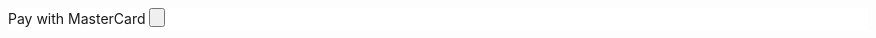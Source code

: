 <path d="M143.19 193.764C141.148 193.528 140.244 193.465 138.844 193.465C127.798 193.465 122.21 197.252 122.21 204.731C122.21 209.335 124.939 212.278 129.189 212.278C137.136 212.277 142.857 204.719 143.19 193.764V193.764ZM157.368 226.748H141.222L141.589 219.085C136.668 225.139 130.089 228.035 121.168 228.035C110.601 228.035 103.363 219.785 103.363 207.806C103.363 189.774 115.955 179.264 137.58 179.264C139.788 179.264 142.622 179.464 145.518 179.835C146.122 177.394 146.281 176.348 146.281 175.027C146.281 170.118 142.889 168.298 133.785 168.298C124.248 168.19 116.389 170.569 113.156 171.619C113.36 170.394 115.856 154.982 115.856 154.982C125.564 152.124 131.976 151.053 139.176 151.053C155.913 151.053 164.78 158.57 164.764 172.757C164.793 176.578 164.16 181.27 163.18 187.432C161.493 198.156 157.861 221.156 157.368 226.748V226.748ZM418.748 138.156L415.557 157.923C408.607 154.427 403.557 153.003 398.15 153.003C383.599 153.003 373.4 167.061 373.4 187.109C373.4 200.93 380.257 209.29 391.584 209.29C396.384 209.29 401.68 207.798 408.138 204.615L404.717 225.365C397.533 227.322 392.901 228.035 387.492 228.035C366.515 228.035 353.441 212.951 353.441 188.726C353.441 156.176 371.5 133.426 397.329 133.426C405.836 133.427 415.89 137.035 418.748 138.156V138.156ZM450.191 193.764C448.15 193.528 447.25 193.465 445.844 193.465C434.803 193.465 429.211 197.252 429.211 204.731C429.211 209.335 431.94 212.278 436.194 212.278C444.132 212.277 449.857 204.719 450.191 193.764V193.764ZM464.369 226.748H448.219L448.59 219.085C443.665 225.139 437.09 228.035 428.169 228.035C417.606 228.035 410.365 219.785 410.365 207.806C410.365 189.774 422.961 179.264 444.577 179.264C446.79 179.264 449.619 179.464 452.518 179.835C453.119 177.394 453.281 176.348 453.281 175.027C453.281 170.118 449.888 168.298 440.786 168.298C431.253 168.19 423.39 170.569 420.156 171.619C420.36 170.394 422.86 154.982 422.86 154.982C432.569 152.124 438.976 151.053 446.176 151.053C462.917 151.053 471.78 158.57 471.759 172.757C471.792 176.578 471.163 181.27 470.18 187.432C468.498 198.156 464.857 221.156 464.369 226.748ZM243.979 225.627C238.641 227.306 234.483 228.035 229.979 228.035C220.017 228.035 214.58 222.309 214.58 211.767C214.442 208.488 216.018 199.887 217.255 192.031C218.375 185.105 225.7 141.497 225.7 141.497H245.068L242.808 152.709H252.749L250.103 170.497H240.128C237.878 184.589 234.665 202.117 234.632 204.447C234.632 208.277 236.673 209.929 241.303 209.929C243.524 209.929 245.241 209.713 246.557 209.238L243.979 225.627V225.627ZM303.37 225.035C296.72 227.068 290.291 228.047 283.491 228.035C261.806 228.014 250.504 216.689 250.504 195.002C250.504 169.681 264.883 151.052 284.403 151.052C300.374 151.052 310.574 161.481 310.574 177.852C310.574 183.286 309.874 188.585 308.19 196.064H269.616C268.31 206.805 275.185 211.286 286.453 211.286C293.383 211.286 299.641 209.851 306.591 206.609L303.37 225.035V225.035ZM292.479 181.123C292.595 179.585 294.539 167.906 283.466 167.906C277.299 167.906 272.887 172.623 271.091 181.123H292.479ZM169.059 176.118C169.059 185.485 173.601 191.936 183.901 196.793C191.793 200.502 193.013 201.605 193.013 204.965C193.013 209.581 189.53 211.664 181.825 211.664C176.009 211.664 170.6 210.756 164.358 208.743C164.358 208.743 161.804 225.064 161.687 225.844C166.108 226.811 170.062 227.694 181.962 228.035C202.528 228.035 212.021 220.206 212.021 203.289C212.021 193.109 208.05 187.139 198.284 182.652C190.117 178.893 189.171 178.068 189.171 174.606C189.171 170.606 192.417 168.547 198.713 168.547C202.534 168.547 207.759 168.968 212.717 169.672L215.488 152.493C210.446 151.693 202.796 151.052 198.342 151.052C176.538 151.052 168.996 162.431 169.059 176.118V176.118ZM567.509 226.748H549.071L549.988 219.855C544.641 225.572 539.163 228.035 532.02 228.035C517.854 228.035 508.492 215.822 508.492 197.309C508.492 172.679 523.013 151.917 540.2 151.917C547.759 151.917 553.479 155.004 558.804 162.013L563.129 135.705H582.35L567.509 226.748V226.748ZM538.763 209.639C547.838 209.639 554.213 199.356 554.213 184.686C554.213 175.281 550.584 170.177 543.888 170.177C535.051 170.177 528.773 180.492 528.773 195.052C528.772 204.738 532.13 209.639 538.763 209.639ZM481.921 152.71C479.48 175.627 475.148 198.84 471.759 221.773L470.867 226.749H490.358C497.33 181.474 499.016 172.632 509.946 173.74C511.688 164.473 514.928 156.357 517.345 152.261C509.182 150.561 504.624 155.174 498.657 163.936C499.128 160.148 499.99 156.469 499.819 152.711L481.921 152.71V152.71ZM321.501 152.71C319.055 175.627 314.722 198.84 311.334 221.773L310.446 226.749H329.946C336.909 181.474 338.592 172.632 349.516 173.74C351.266 164.473 354.507 156.357 356.915 152.261C348.761 150.561 344.198 155.174 338.236 163.936C338.707 160.148 339.56 156.469 339.398 152.711L321.501 152.71V152.71ZM576.071 220.951C576.067 217.752 578.657 215.156 581.855 215.152H581.867C585.064 215.148 587.66 217.738 587.663 220.935V220.951C587.662 224.152 585.068 226.746 581.867 226.748C578.666 226.746 576.072 224.152 576.071 220.951V220.951ZM581.867 225.356C584.298 225.358 586.269 223.387 586.27 220.957V220.953C586.273 218.52 584.302 216.547 581.871 216.545H581.867C579.432 216.546 577.46 218.519 577.459 220.953C577.461 223.385 579.434 225.356 581.867 225.356ZM581.083 223.485H579.895V218.403H582.048C582.494 218.403 582.957 218.412 583.344 218.657C583.761 218.94 583.998 219.424 583.998 219.931C583.998 220.506 583.661 221.043 583.11 221.248L584.051 223.484H582.731L581.952 221.475H581.082L581.083 223.485ZM581.083 220.606H581.736C581.982 220.606 582.249 220.625 582.465 220.506C582.661 220.381 582.761 220.145 582.761 219.918C582.752 219.708 582.647 219.514 582.474 219.395C582.27 219.278 581.932 219.311 581.711 219.311H581.082L581.083 220.606V220.606Z" fill="white"/></svg>
  Pay with MasterCard
</button>
<button type="button" class="text-gray-900 bg-gray-100 hover:bg-gray-200 focus:ring-4 focus:outline-none focus:ring-gray-100 font-medium rounded-lg text-sm px-5 py-2.5 text-center inline-flex items-center dark:focus:ring-gray-500 mr-2 mb-2">